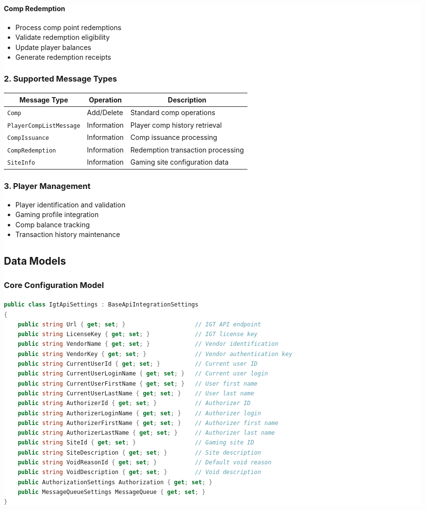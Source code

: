 #### **Comp Redemption**
- Process comp point redemptions
- Validate redemption eligibility
- Update player balances
- Generate redemption receipts

### 2. Supported Message Types

| Message Type | Operation | Description |
|-------------|-----------|-------------|
| `Comp` | Add/Delete | Standard comp operations |
| `PlayerCompListMessage` | Information | Player comp history retrieval |
| `CompIssuance` | Information | Comp issuance processing |
| `CompRedemption` | Information | Redemption transaction processing |
| `SiteInfo` | Information | Gaming site configuration data |

### 3. Player Management
- Player identification and validation
- Gaming profile integration
- Comp balance tracking
- Transaction history maintenance

## Data Models

### Core Configuration Model
```csharp
public class IgtApiSettings : BaseApiIntegrationSettings
{
    public string Url { get; set; }                    // IGT API endpoint
    public string LicenseKey { get; set; }             // IGT license key
    public string VendorName { get; set; }             // Vendor identification
    public string VendorKey { get; set; }              // Vendor authentication key
    public string CurrentUserId { get; set; }          // Current user ID
    public string CurrentUserLoginName { get; set; }   // Current user login
    public string CurrentUserFirstName { get; set; }   // User first name
    public string CurrentUserLastName { get; set; }    // User last name
    public string AuthorizerId { get; set; }           // Authorizer ID
    public string AuthorizerLoginName { get; set; }    // Authorizer login
    public string AuthorizerFirstName { get; set; }    // Authorizer first name
    public string AuthorizerLastName { get; set; }     // Authorizer last name
    public string SiteId { get; set; }                 // Gaming site ID
    public string SiteDescription { get; set; }        // Site description
    public string VoidReasonId { get; set; }           // Default void reason
    public string VoidDescription { get; set; }        // Void description
    public AuthorizationSettings Authorization { get; set; }
    public MessageQueueSettings MessageQueue { get; set; }
}
```
